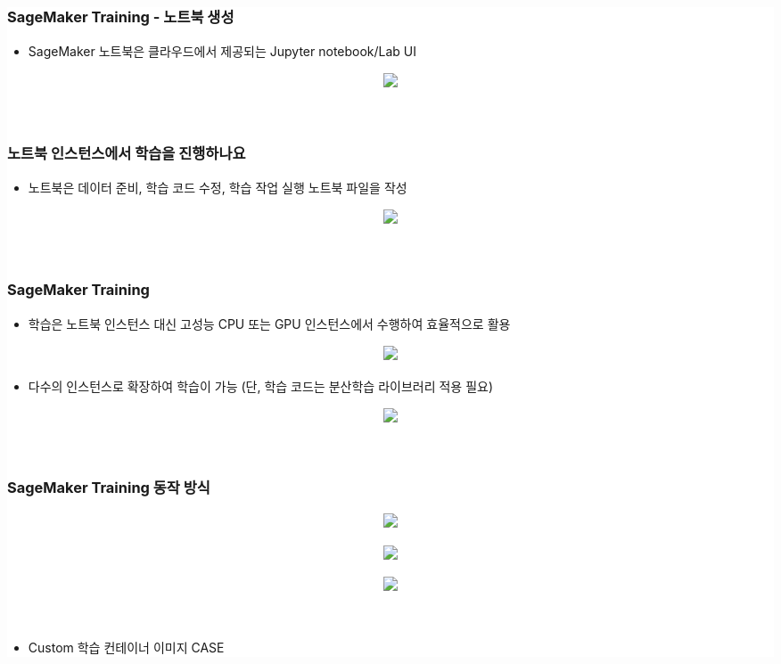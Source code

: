 ### SageMaker Training - 노트북 생성

- SageMaker 노트북은 클라우드에서 제공되는 Jupyter notebook/Lab UI

<p align="center">
  <img src="https://github.com/leechanwoo-kor/leechanwoo-kor.github.io/assets/55765292/e03b6899-2641-4441-bec8-51632ae99f34">
</p>

<br>

### 노트북 인스턴스에서 학습을 진행하나요

- 노트북은 데이터 준비, 학습 코드 수정, 학습 작업 실행 노트북 파일을 작성

<p align="center">
  <img src="https://github.com/leechanwoo-kor/leechanwoo-kor.github.io/assets/55765292/2e893fcd-50fe-447a-b47f-685bb0a5cc0c">
</p>

<br>

### SageMaker Training

- 학습은 노트북 인스턴스 대신 고성능 CPU 또는 GPU 인스턴스에서 수행하여 효율적으로 활용

<p align="center">
  <img src="https://github.com/leechanwoo-kor/leechanwoo-kor.github.io/assets/55765292/4ecbfe4d-d561-4b07-8239-7f708059f631">
</p>

- 다수의 인스턴스로 확장하여 학습이 가능 (단, 학습 코드는 분산학습 라이브러리 적용 필요)

<p align="center">
  <img src="https://github.com/leechanwoo-kor/leechanwoo-kor.github.io/assets/55765292/b1631753-fa5d-49fd-bd7c-3b781ee003fd">
</p>

<br>

### SageMaker Training 동작 방식

<p align="center">
  <img src="https://github.com/leechanwoo-kor/leechanwoo-kor.github.io/assets/55765292/5504e20d-e689-4c7e-81de-1810863ba7a5">
</p>
<p align="center">
  <img src="https://github.com/leechanwoo-kor/leechanwoo-kor.github.io/assets/55765292/28b0845f-fa5a-479a-a024-d3145fb8991d">
</p>
<p align="center">
  <img src="https://github.com/leechanwoo-kor/leechanwoo-kor.github.io/assets/55765292/68d61f7b-7d73-46c3-8dc8-f59401b1b0a6">
</p>

<br>

- Custom 학습 컨테이너 이미지 CASE
